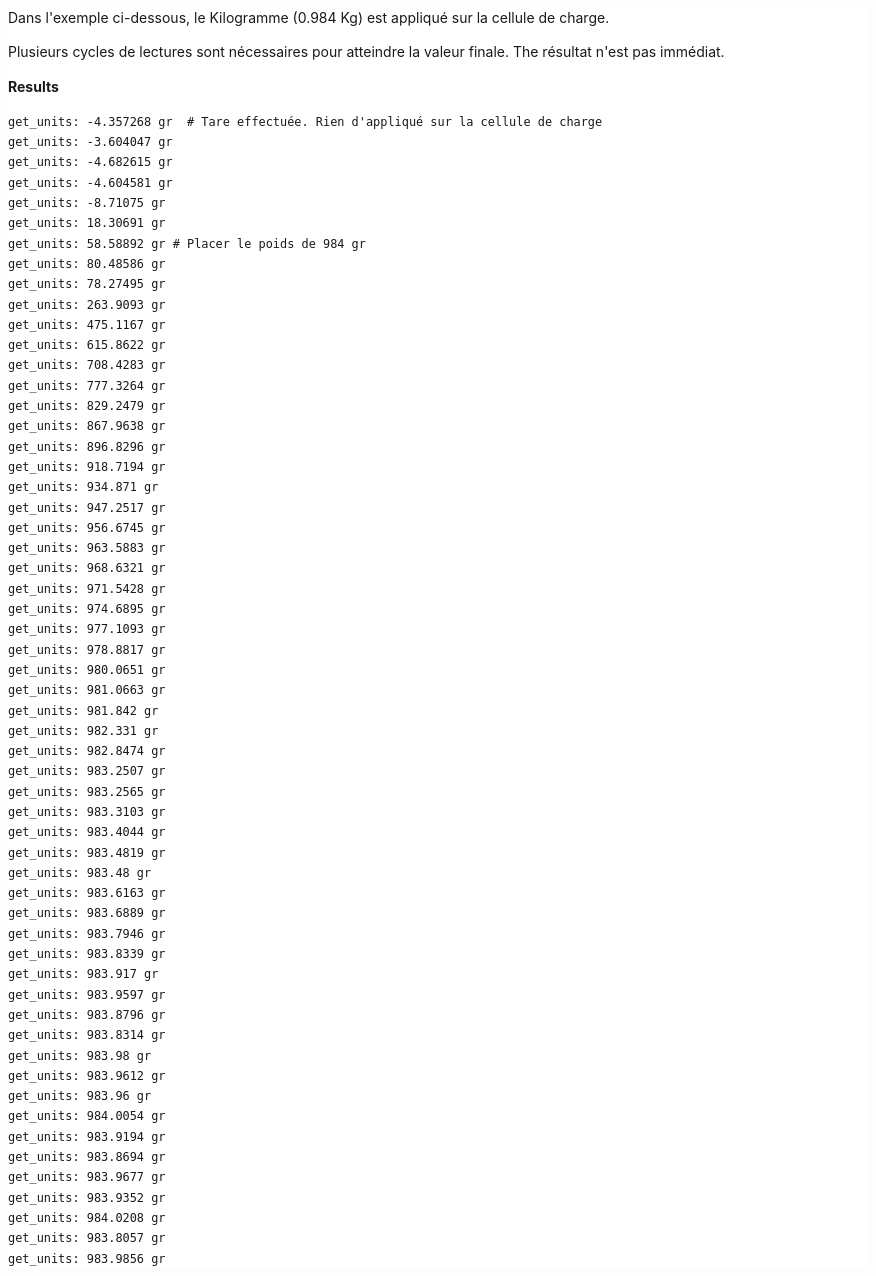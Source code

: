 Dans l'exemple ci-dessous, le Kilogramme (0.984 Kg) est appliqué sur la cellule de charge.

Plusieurs cycles de lectures sont nécessaires pour atteindre la valeur finale. The résultat n'est pas immédiat.

__Results__

```
get_units: -4.357268 gr  # Tare effectuée. Rien d'appliqué sur la cellule de charge
get_units: -3.604047 gr
get_units: -4.682615 gr
get_units: -4.604581 gr
get_units: -8.71075 gr
get_units: 18.30691 gr
get_units: 58.58892 gr # Placer le poids de 984 gr
get_units: 80.48586 gr
get_units: 78.27495 gr
get_units: 263.9093 gr
get_units: 475.1167 gr
get_units: 615.8622 gr
get_units: 708.4283 gr
get_units: 777.3264 gr
get_units: 829.2479 gr
get_units: 867.9638 gr
get_units: 896.8296 gr
get_units: 918.7194 gr
get_units: 934.871 gr
get_units: 947.2517 gr
get_units: 956.6745 gr
get_units: 963.5883 gr
get_units: 968.6321 gr
get_units: 971.5428 gr
get_units: 974.6895 gr
get_units: 977.1093 gr
get_units: 978.8817 gr
get_units: 980.0651 gr
get_units: 981.0663 gr
get_units: 981.842 gr
get_units: 982.331 gr
get_units: 982.8474 gr
get_units: 983.2507 gr
get_units: 983.2565 gr
get_units: 983.3103 gr
get_units: 983.4044 gr
get_units: 983.4819 gr
get_units: 983.48 gr
get_units: 983.6163 gr
get_units: 983.6889 gr
get_units: 983.7946 gr
get_units: 983.8339 gr
get_units: 983.917 gr
get_units: 983.9597 gr
get_units: 983.8796 gr
get_units: 983.8314 gr
get_units: 983.98 gr
get_units: 983.9612 gr
get_units: 983.96 gr
get_units: 984.0054 gr
get_units: 983.9194 gr
get_units: 983.8694 gr
get_units: 983.9677 gr
get_units: 983.9352 gr
get_units: 984.0208 gr
get_units: 983.8057 gr
get_units: 983.9856 gr
```